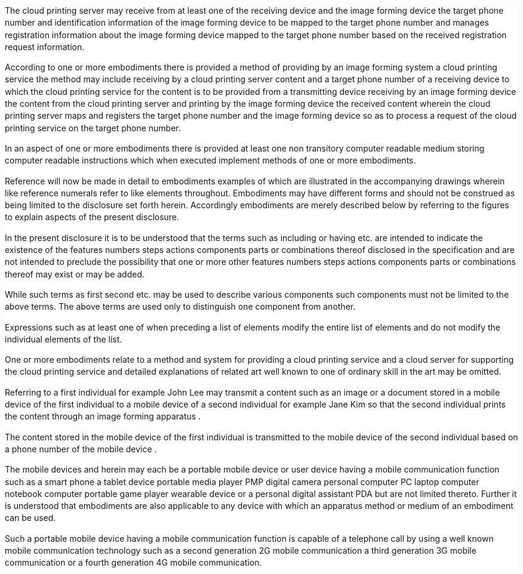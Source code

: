 The cloud printing server may receive from at least one of the receiving device and the image forming device the target phone number and identification information of the image forming device to be mapped to the target phone number and manages registration information about the image forming device mapped to the target phone number based on the received registration request information.

According to one or more embodiments there is provided a method of providing by an image forming system a cloud printing service the method may include receiving by a cloud printing server content and a target phone number of a receiving device to which the cloud printing service for the content is to be provided from a transmitting device receiving by an image forming device the content from the cloud printing server and printing by the image forming device the received content wherein the cloud printing server maps and registers the target phone number and the image forming device so as to process a request of the cloud printing service on the target phone number.

In an aspect of one or more embodiments there is provided at least one non transitory computer readable medium storing computer readable instructions which when executed implement methods of one or more embodiments.

Reference will now be made in detail to embodiments examples of which are illustrated in the accompanying drawings wherein like reference numerals refer to like elements throughout. Embodiments may have different forms and should not be construed as being limited to the disclosure set forth herein. Accordingly embodiments are merely described below by referring to the figures to explain aspects of the present disclosure.

In the present disclosure it is to be understood that the terms such as including or having etc. are intended to indicate the existence of the features numbers steps actions components parts or combinations thereof disclosed in the specification and are not intended to preclude the possibility that one or more other features numbers steps actions components parts or combinations thereof may exist or may be added.

While such terms as first second etc. may be used to describe various components such components must not be limited to the above terms. The above terms are used only to distinguish one component from another.

Expressions such as at least one of when preceding a list of elements modify the entire list of elements and do not modify the individual elements of the list.

One or more embodiments relate to a method and system for providing a cloud printing service and a cloud server for supporting the cloud printing service and detailed explanations of related art well known to one of ordinary skill in the art may be omitted.

Referring to a first individual for example John Lee may transmit a content such as an image or a document stored in a mobile device of the first individual to a mobile device of a second individual for example Jane Kim so that the second individual prints the content through an image forming apparatus .

The content stored in the mobile device of the first individual is transmitted to the mobile device of the second individual based on a phone number of the mobile device .

The mobile devices and herein may each be a portable mobile device or user device having a mobile communication function such as a smart phone a tablet device portable media player PMP digital camera personal computer PC laptop computer notebook computer portable game player wearable device or a personal digital assistant PDA but are not limited thereto. Further it is understood that embodiments are also applicable to any device with which an apparatus method or medium of an embodiment can be used.

Such a portable mobile device having a mobile communication function is capable of a telephone call by using a well known mobile communication technology such as a second generation 2G mobile communication a third generation 3G mobile communication or a fourth generation 4G mobile communication.
